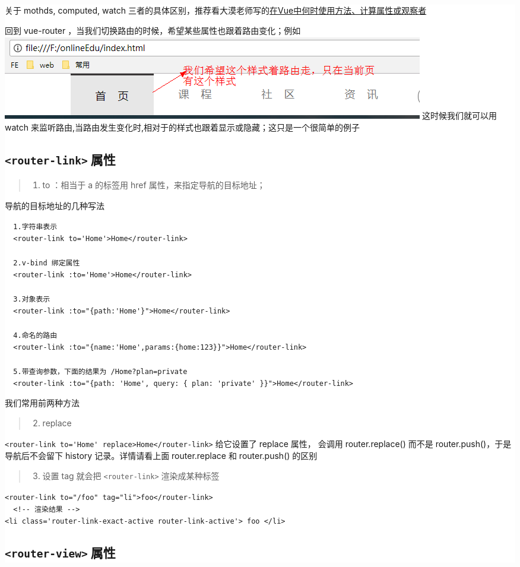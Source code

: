 关于 mothds, computed, watch 三者的具体区别，推荐看大漠老师写的[在Vue中何时使用方法、计算属性或观察者](https://www.w3cplus.com/vue/when-to-use-methods-computed-properties-or-watchers.html)

回到 vue-router ，当我们切换路由的时候，希望某些属性也跟着路由变化；例如
<img src='img/vue111.png'/>
这时候我们就可以用 watch 来监听路由,当路由发生变化时,相对于的样式也跟着显示或隐藏；这只是一个很简单的例子


## `<router-link>` 属性

> 1. to ：相当于 a 的标签用 href 属性，来指定导航的目标地址；

导航的目标地址的几种写法
```
  1.字符串表示
  <router-link to='Home'>Home</router-link>

  2.v-bind 绑定属性
  <router-link :to='Home'>Home</router-link>

  3.对象表示
  <router-link :to="{path:'Home'}">Home</router-link>

  4.命名的路由
  <router-link :to="{name:'Home',params:{home:123}}">Home</router-link>

  5.带查询参数，下面的结果为 /Home?plan=private
  <router-link :to="{path: 'Home', query: { plan: 'private' }}">Home</router-link>
```
我们常用前两种方法

>  2. replace

   `<router-link to='Home' replace>Home</router-link>`
   给它设置了 replace 属性， 会调用 router.replace() 而不是 router.push()，于是导航后不会留下 history 记录。详情请看上面 router.replace 和 router.push() 的区别

>  3. 设置 tag 就会把 `<router-link>` 渲染成某种标签
 ```
<router-link to="/foo" tag="li">foo</router-link>
   <!-- 渲染结果 -->
<li class='router-link-exact-active router-link-active'> foo </li>

```
## `<router-view>` 属性

